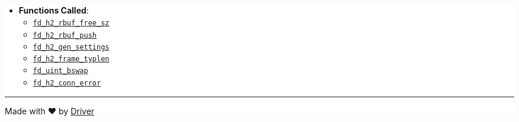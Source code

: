 - **Functions Called**:
    - [`fd_h2_rbuf_free_sz`](<fd_h2_rbuf.h.md#fd_h2_rbuf_free_sz>)
    - [`fd_h2_rbuf_push`](<fd_h2_rbuf.h.md#fd_h2_rbuf_push>)
    - [`fd_h2_gen_settings`](<#fd_h2_gen_settings>)
    - [`fd_h2_frame_typlen`](<fd_h2_proto.h.md#fd_h2_frame_typlen>)
    - [`fd_uint_bswap`](<../../util/bits/fd_bits.h.md#fd_uint_bswap>)
    - [`fd_h2_conn_error`](<fd_h2_conn.h.md#fd_h2_conn_error>)



---
Made with ❤️ by [Driver](https://www.driver.ai/)